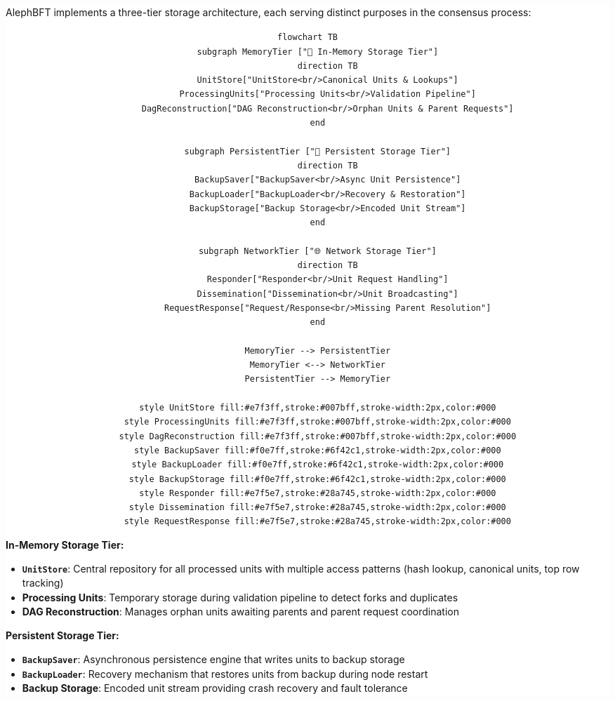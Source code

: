 AlephBFT implements a three-tier storage architecture, each serving distinct purposes in the consensus process:

<div align="center">

```mermaid
flowchart TB
    subgraph MemoryTier ["🧠 In-Memory Storage Tier"]
        direction TB
        UnitStore["UnitStore<br/>Canonical Units & Lookups"]
        ProcessingUnits["Processing Units<br/>Validation Pipeline"]
        DagReconstruction["DAG Reconstruction<br/>Orphan Units & Parent Requests"]
    end
    
    subgraph PersistentTier ["💾 Persistent Storage Tier"]
        direction TB
        BackupSaver["BackupSaver<br/>Async Unit Persistence"]
        BackupLoader["BackupLoader<br/>Recovery & Restoration"]
        BackupStorage["Backup Storage<br/>Encoded Unit Stream"]
    end
    
    subgraph NetworkTier ["🌐 Network Storage Tier"]
        direction TB
        Responder["Responder<br/>Unit Request Handling"]
        Dissemination["Dissemination<br/>Unit Broadcasting"]
        RequestResponse["Request/Response<br/>Missing Parent Resolution"]
    end
    
    MemoryTier --> PersistentTier
    MemoryTier <--> NetworkTier
    PersistentTier --> MemoryTier
    
    style UnitStore fill:#e7f3ff,stroke:#007bff,stroke-width:2px,color:#000
    style ProcessingUnits fill:#e7f3ff,stroke:#007bff,stroke-width:2px,color:#000
    style DagReconstruction fill:#e7f3ff,stroke:#007bff,stroke-width:2px,color:#000
    style BackupSaver fill:#f0e7ff,stroke:#6f42c1,stroke-width:2px,color:#000
    style BackupLoader fill:#f0e7ff,stroke:#6f42c1,stroke-width:2px,color:#000
    style BackupStorage fill:#f0e7ff,stroke:#6f42c1,stroke-width:2px,color:#000
    style Responder fill:#e7f5e7,stroke:#28a745,stroke-width:2px,color:#000
    style Dissemination fill:#e7f5e7,stroke:#28a745,stroke-width:2px,color:#000
    style RequestResponse fill:#e7f5e7,stroke:#28a745,stroke-width:2px,color:#000
```

</div>

**In-Memory Storage Tier:**
- **`UnitStore`**: Central repository for all processed units with multiple access patterns (hash lookup, canonical units, top row tracking)
- **Processing Units**: Temporary storage during validation pipeline to detect forks and duplicates
- **DAG Reconstruction**: Manages orphan units awaiting parents and parent request coordination

**Persistent Storage Tier:**
- **`BackupSaver`**: Asynchronous persistence engine that writes units to backup storage
- **`BackupLoader`**: Recovery mechanism that restores units from backup during node restart
- **Backup Storage**: Encoded unit stream providing crash recovery and fault tolerance
